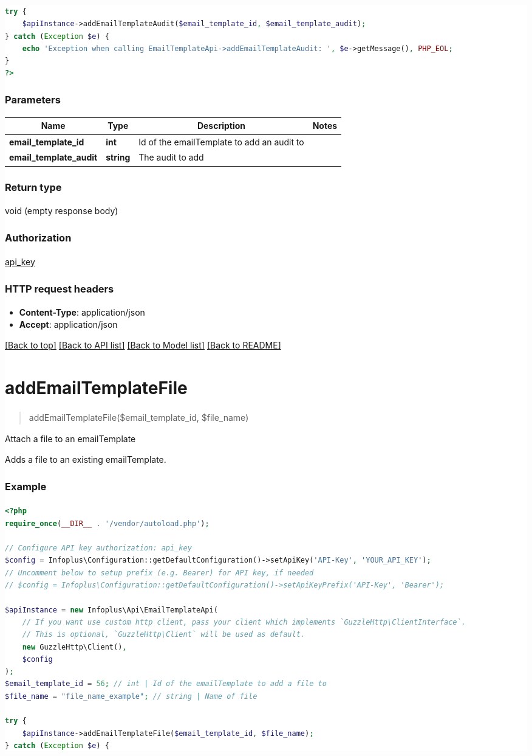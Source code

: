 ```php
try {
    $apiInstance->addEmailTemplateAudit($email_template_id, $email_template_audit);
} catch (Exception $e) {
    echo 'Exception when calling EmailTemplateApi->addEmailTemplateAudit: ', $e->getMessage(), PHP_EOL;
}
?>
```

### Parameters

Name | Type | Description  | Notes
------------- | ------------- | ------------- | -------------
 **email_template_id** | **int**| Id of the emailTemplate to add an audit to |
 **email_template_audit** | **string**| The audit to add |

### Return type

void (empty response body)

### Authorization

[api_key](../../README.md#api_key)

### HTTP request headers

 - **Content-Type**: application/json
 - **Accept**: application/json

[[Back to top]](#) [[Back to API list]](../../README.md#documentation-for-api-endpoints) [[Back to Model list]](../../README.md#documentation-for-models) [[Back to README]](../../README.md)

# **addEmailTemplateFile**
> addEmailTemplateFile($email_template_id, $file_name)

Attach a file to an emailTemplate

Adds a file to an existing emailTemplate.

### Example
```php
<?php
require_once(__DIR__ . '/vendor/autoload.php');

// Configure API key authorization: api_key
$config = Infoplus\Configuration::getDefaultConfiguration()->setApiKey('API-Key', 'YOUR_API_KEY');
// Uncomment below to setup prefix (e.g. Bearer) for API key, if needed
// $config = Infoplus\Configuration::getDefaultConfiguration()->setApiKeyPrefix('API-Key', 'Bearer');

$apiInstance = new Infoplus\Api\EmailTemplateApi(
    // If you want use custom http client, pass your client which implements `GuzzleHttp\ClientInterface`.
    // This is optional, `GuzzleHttp\Client` will be used as default.
    new GuzzleHttp\Client(),
    $config
);
$email_template_id = 56; // int | Id of the emailTemplate to add a file to
$file_name = "file_name_example"; // string | Name of file

try {
    $apiInstance->addEmailTemplateFile($email_template_id, $file_name);
} catch (Exception $e) {
```